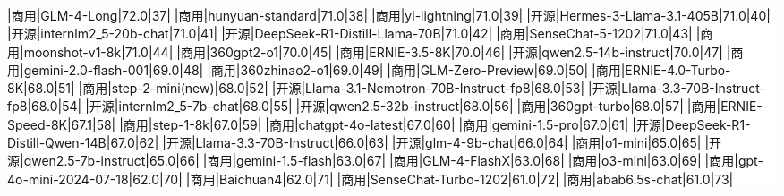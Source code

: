 |商用|GLM-4-Long|72.0|37|
|商用|hunyuan-standard|71.0|38|
|商用|yi-lightning|71.0|39|
|开源|Hermes-3-Llama-3.1-405B|71.0|40|
|开源|internlm2_5-20b-chat|71.0|41|
|开源|DeepSeek-R1-Distill-Llama-70B|71.0|42|
|商用|SenseChat-5-1202|71.0|43|
|商用|moonshot-v1-8k|71.0|44|
|商用|360gpt2-o1|70.0|45|
|商用|ERNIE-3.5-8K|70.0|46|
|开源|qwen2.5-14b-instruct|70.0|47|
|商用|gemini-2.0-flash-001|69.0|48|
|商用|360zhinao2-o1|69.0|49|
|商用|GLM-Zero-Preview|69.0|50|
|商用|ERNIE-4.0-Turbo-8K|68.0|51|
|商用|step-2-mini(new)|68.0|52|
|开源|Llama-3.1-Nemotron-70B-Instruct-fp8|68.0|53|
|开源|Llama-3.3-70B-Instruct-fp8|68.0|54|
|开源|internlm2_5-7b-chat|68.0|55|
|开源|qwen2.5-32b-instruct|68.0|56|
|商用|360gpt-turbo|68.0|57|
|商用|ERNIE-Speed-8K|67.1|58|
|商用|step-1-8k|67.0|59|
|商用|chatgpt-4o-latest|67.0|60|
|商用|gemini-1.5-pro|67.0|61|
|开源|DeepSeek-R1-Distill-Qwen-14B|67.0|62|
|开源|Llama-3.3-70B-Instruct|66.0|63|
|开源|glm-4-9b-chat|66.0|64|
|商用|o1-mini|65.0|65|
|开源|qwen2.5-7b-instruct|65.0|66|
|商用|gemini-1.5-flash|63.0|67|
|商用|GLM-4-FlashX|63.0|68|
|商用|o3-mini|63.0|69|
|商用|gpt-4o-mini-2024-07-18|62.0|70|
|商用|Baichuan4|62.0|71|
|商用|SenseChat-Turbo-1202|61.0|72|
|商用|abab6.5s-chat|61.0|73|